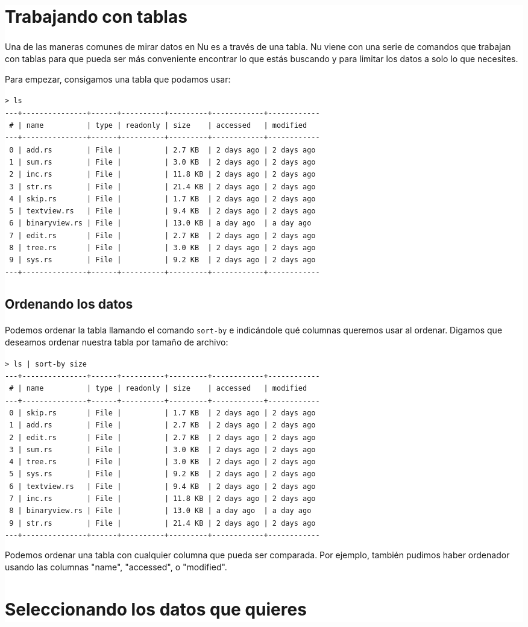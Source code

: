 # Trabajando con tablas

Una de las maneras comunes de mirar datos en Nu es a través de una tabla. Nu viene con una serie de comandos que trabajan con tablas para que pueda ser más conveniente encontrar lo que estás buscando y para limitar los datos a solo lo que necesites.

Para empezar, consigamos una tabla que podamos usar:

```
> ls
---+---------------+------+----------+---------+------------+------------
 # | name          | type | readonly | size    | accessed   | modified
---+---------------+------+----------+---------+------------+------------
 0 | add.rs        | File |          | 2.7 KB  | 2 days ago | 2 days ago
 1 | sum.rs        | File |          | 3.0 KB  | 2 days ago | 2 days ago
 2 | inc.rs        | File |          | 11.8 KB | 2 days ago | 2 days ago
 3 | str.rs        | File |          | 21.4 KB | 2 days ago | 2 days ago
 4 | skip.rs       | File |          | 1.7 KB  | 2 days ago | 2 days ago
 5 | textview.rs   | File |          | 9.4 KB  | 2 days ago | 2 days ago
 6 | binaryview.rs | File |          | 13.0 KB | a day ago  | a day ago
 7 | edit.rs       | File |          | 2.7 KB  | 2 days ago | 2 days ago
 8 | tree.rs       | File |          | 3.0 KB  | 2 days ago | 2 days ago
 9 | sys.rs        | File |          | 9.2 KB  | 2 days ago | 2 days ago
---+---------------+------+----------+---------+------------+------------
```

## Ordenando los datos

Podemos ordenar la tabla llamando el comando `sort-by` e indicándole qué columnas queremos usar al ordenar. Digamos que deseamos ordenar nuestra tabla por tamaño de archivo:

```
> ls | sort-by size
---+---------------+------+----------+---------+------------+------------
 # | name          | type | readonly | size    | accessed   | modified
---+---------------+------+----------+---------+------------+------------
 0 | skip.rs       | File |          | 1.7 KB  | 2 days ago | 2 days ago
 1 | add.rs        | File |          | 2.7 KB  | 2 days ago | 2 days ago
 2 | edit.rs       | File |          | 2.7 KB  | 2 days ago | 2 days ago
 3 | sum.rs        | File |          | 3.0 KB  | 2 days ago | 2 days ago
 4 | tree.rs       | File |          | 3.0 KB  | 2 days ago | 2 days ago
 5 | sys.rs        | File |          | 9.2 KB  | 2 days ago | 2 days ago
 6 | textview.rs   | File |          | 9.4 KB  | 2 days ago | 2 days ago
 7 | inc.rs        | File |          | 11.8 KB | 2 days ago | 2 days ago
 8 | binaryview.rs | File |          | 13.0 KB | a day ago  | a day ago
 9 | str.rs        | File |          | 21.4 KB | 2 days ago | 2 days ago
---+---------------+------+----------+---------+------------+------------
```

Podemos ordenar una tabla con cualquier columna que pueda ser comparada. Por ejemplo, también pudimos haber ordenador usando las columnas "name", "accessed", o "modified".

# Seleccionando los datos que quieres
